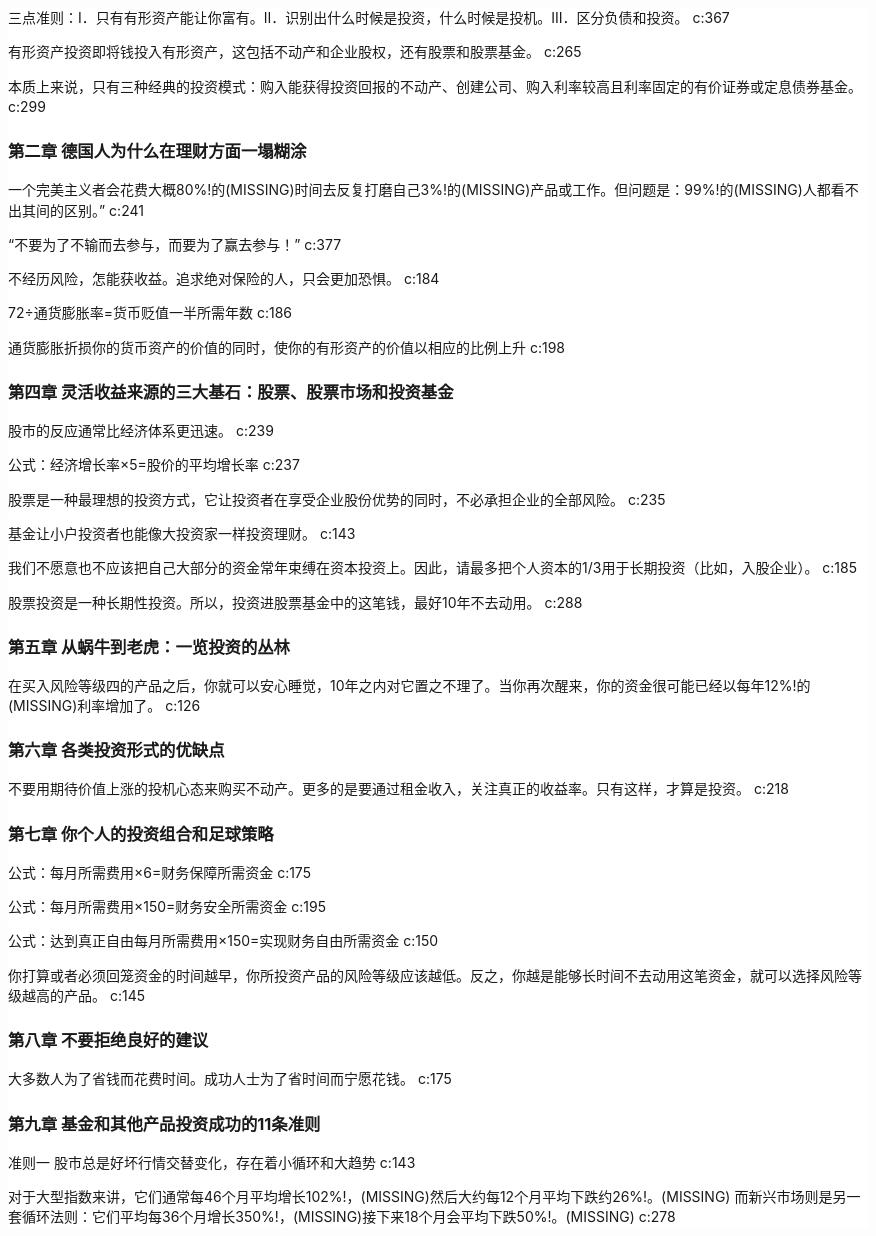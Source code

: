 三点准则：Ⅰ．只有有形资产能让你富有。Ⅱ．识别出什么时候是投资，什么时候是投机。Ⅲ．区分负债和投资。 c:367

有形资产投资即将钱投入有形资产，这包括不动产和企业股权，还有股票和股票基金。 c:265

本质上来说，只有三种经典的投资模式：购入能获得投资回报的不动产、创建公司、购入利率较高且利率固定的有价证券或定息债券基金。 c:299

### 第二章 德国人为什么在理财方面一塌糊涂

一个完美主义者会花费大概80%!的(MISSING)时间去反复打磨自己3%!的(MISSING)产品或工作。但问题是：99%!的(MISSING)人都看不出其间的区别。” c:241

“不要为了不输而去参与，而要为了赢去参与！” c:377

不经历风险，怎能获收益。追求绝对保险的人，只会更加恐惧。 c:184

72÷通货膨胀率=货币贬值一半所需年数 c:186

通货膨胀折损你的货币资产的价值的同时，使你的有形资产的价值以相应的比例上升 c:198

### 第四章 灵活收益来源的三大基石：股票、股票市场和投资基金

股市的反应通常比经济体系更迅速。 c:239

公式：经济增长率×5=股价的平均增长率 c:237

股票是一种最理想的投资方式，它让投资者在享受企业股份优势的同时，不必承担企业的全部风险。 c:235

基金让小户投资者也能像大投资家一样投资理财。 c:143

我们不愿意也不应该把自己大部分的资金常年束缚在资本投资上。因此，请最多把个人资本的1/3用于长期投资（比如，入股企业）。 c:185

股票投资是一种长期性投资。所以，投资进股票基金中的这笔钱，最好10年不去动用。 c:288

### 第五章 从蜗牛到老虎：一览投资的丛林

在买入风险等级四的产品之后，你就可以安心睡觉，10年之内对它置之不理了。当你再次醒来，你的资金很可能已经以每年12%!的(MISSING)利率增加了。 c:126

### 第六章 各类投资形式的优缺点

不要用期待价值上涨的投机心态来购买不动产。更多的是要通过租金收入，关注真正的收益率。只有这样，才算是投资。 c:218

### 第七章 你个人的投资组合和足球策略

公式：每月所需费用×6=财务保障所需资金 c:175

公式：每月所需费用×150=财务安全所需资金 c:195

公式：达到真正自由每月所需费用×150=实现财务自由所需资金 c:150

你打算或者必须回笼资金的时间越早，你所投资产品的风险等级应该越低。反之，你越是能够长时间不去动用这笔资金，就可以选择风险等级越高的产品。 c:145

### 第八章 不要拒绝良好的建议

大多数人为了省钱而花费时间。成功人士为了省时间而宁愿花钱。 c:175

### 第九章 基金和其他产品投资成功的11条准则

准则一 股市总是好坏行情交替变化，存在着小循环和大趋势 c:143

对于大型指数来讲，它们通常每46个月平均增长102%!，(MISSING)然后大约每12个月平均下跌约26%!。(MISSING)
而新兴市场则是另一套循环法则：它们平均每36个月增长350%!，(MISSING)接下来18个月会平均下跌50%!。(MISSING) c:278
